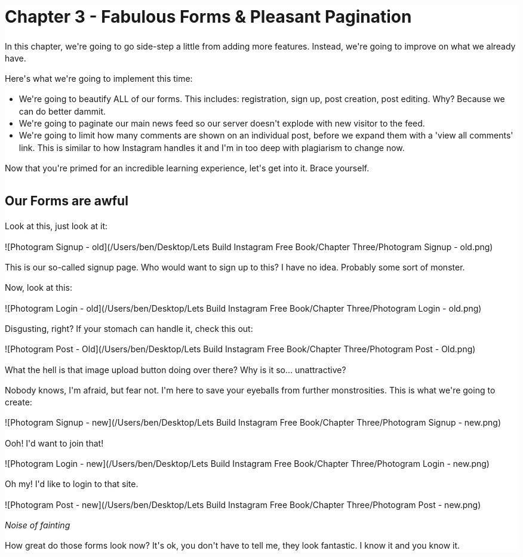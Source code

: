# Chapter 3 - Fabulous Forms & Pleasant Pagination



In this chapter,  we're going to go side-step a little from adding more features.  Instead, we're going to improve on what we already have.  

Here's what we're going to implement this time:

- We're going to beautify ALL of our forms.  This includes:  registration, sign up, post creation, post editing.  Why?  Because we can do better dammit.
- We're going to paginate our main news feed so our server doesn't explode with new visitor to the feed.
- We're going to limit how many comments are shown on an individual post, before we expand them with a 'view all comments' link.  This is similar to how Instagram handles it and I'm in too deep with plagiarism to change now.

Now that you're primed for an incredible learning experience, let's get into it.  Brace yourself.

## Our Forms are awful

Look at this, just look at it:

 ![Photogram Signup - old](/Users/ben/Desktop/Lets Build Instagram Free Book/Chapter Three/Photogram Signup - old.png)

This is our so-called signup page.  Who would want to sign up to this?  I have no idea. Probably some sort of monster.

Now, look at this:

 ![Photogram Login - old](/Users/ben/Desktop/Lets Build Instagram Free Book/Chapter Three/Photogram Login - old.png)

Disgusting, right?  If your stomach can handle it, check this out:

 ![Photogram Post - Old](/Users/ben/Desktop/Lets Build Instagram Free Book/Chapter Three/Photogram Post - Old.png)

What the hell is that image upload button doing over there?  Why is it so... unattractive?

Nobody knows, I'm afraid, but fear not.  I'm here to save your eyeballs from further monstrosities.  This is what we're going to create:

 ![Photogram Signup - new](/Users/ben/Desktop/Lets Build Instagram Free Book/Chapter Three/Photogram Signup - new.png)

Ooh!  I'd want to join that!

 ![Photogram Login - new](/Users/ben/Desktop/Lets Build Instagram Free Book/Chapter Three/Photogram Login - new.png)


Oh my!  I'd like to login to that site.

 ![Photogram Post - new](/Users/ben/Desktop/Lets Build Instagram Free Book/Chapter Three/Photogram Post - new.png)

*Noise of fainting*

How great do those forms look now? It's ok, you don't have to tell me, they look fantastic. I know it and you know it.
